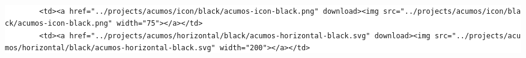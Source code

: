 			<td><a href="../projects/acumos/icon/black/acumos-icon-black.png" download><img src="../projects/acumos/icon/black/acumos-icon-black.png" width="75"></a></td>
			<td><a href="../projects/acumos/horizontal/black/acumos-horizontal-black.svg" download><img src="../projects/acumos/horizontal/black/acumos-horizontal-black.svg" width="200"></a></td>